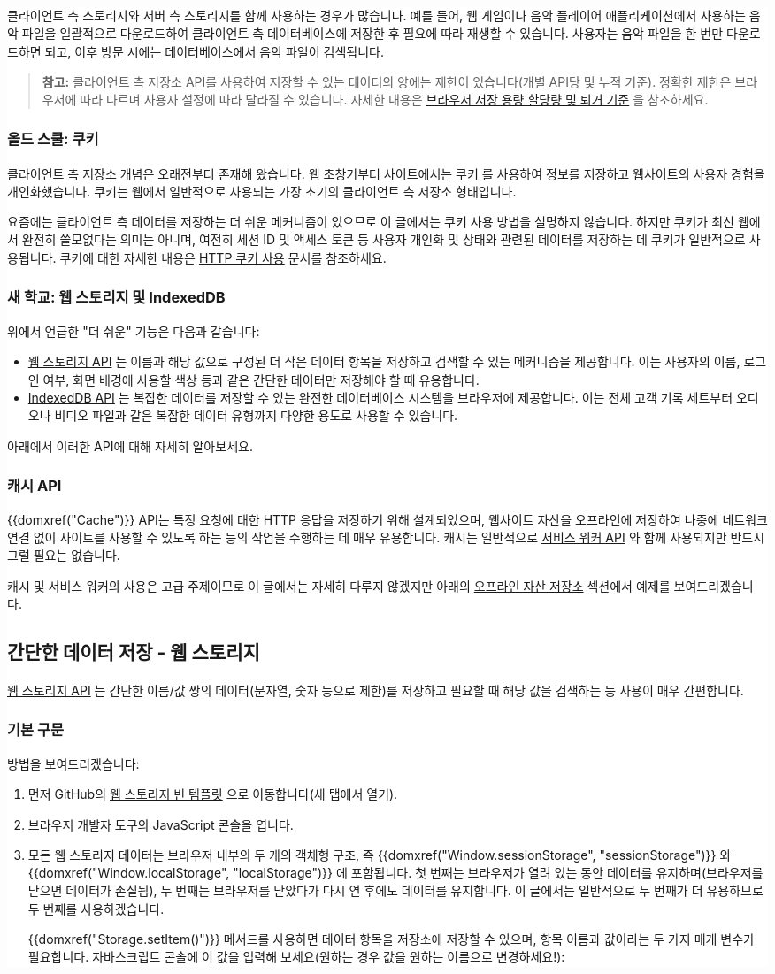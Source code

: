 클라이언트 측 스토리지와 서버 측 스토리지를 함께 사용하는 경우가 많습니다. 예를 들어, 웹 게임이나 음악 플레이어 애플리케이션에서 사용하는 음악 파일을 일괄적으로 다운로드하여 클라이언트 측 데이터베이스에 저장한 후 필요에 따라 재생할 수 있습니다. 사용자는 음악 파일을 한 번만 다운로드하면 되고, 이후 방문 시에는 데이터베이스에서 음악 파일이 검색됩니다.

> **참고:** 클라이언트 측 저장소 API를 사용하여 저장할 수 있는 데이터의 양에는 제한이 있습니다(개별 API당 및 누적 기준). 정확한 제한은 브라우저에 따라 다르며 사용자 설정에 따라 달라질 수 있습니다. 자세한 내용은 [브라우저 저장 용량 할당량 및 퇴거 기준](/ko/docs/Web/API/Storage_API/Storage_quotas_and_eviction_criteria) 을 참조하세요.

### 올드 스쿨: 쿠키

클라이언트 측 저장소 개념은 오래전부터 존재해 왔습니다. 웹 초창기부터 사이트에서는 [쿠키](/ko/docs/Web/HTTP/Cookies) 를 사용하여 정보를 저장하고 웹사이트의 사용자 경험을 개인화했습니다. 쿠키는 웹에서 일반적으로 사용되는 가장 초기의 클라이언트 측 저장소 형태입니다.

요즘에는 클라이언트 측 데이터를 저장하는 더 쉬운 메커니즘이 있으므로 이 글에서는 쿠키 사용 방법을 설명하지 않습니다. 하지만 쿠키가 최신 웹에서 완전히 쓸모없다는 의미는 아니며, 여전히 세션 ID 및 액세스 토큰 등 사용자 개인화 및 상태와 관련된 데이터를 저장하는 데 쿠키가 일반적으로 사용됩니다. 쿠키에 대한 자세한 내용은 [HTTP 쿠키 사용](/ko/docs/Web/HTTP/Cookies) 문서를 참조하세요.

### 새 학교: 웹 스토리지 및 IndexedDB

위에서 언급한 "더 쉬운" 기능은 다음과 같습니다:

- [웹 스토리지 API](/ko/docs/Web/API/Web_Storage_API) 는 이름과 해당 값으로 구성된 더 작은 데이터 항목을 저장하고 검색할 수 있는 메커니즘을 제공합니다. 이는 사용자의 이름, 로그인 여부, 화면 배경에 사용할 색상 등과 같은 간단한 데이터만 저장해야 할 때 유용합니다.
- [IndexedDB API](/ko/docs/Web/API/IndexedDB_API) 는 복잡한 데이터를 저장할 수 있는 완전한 데이터베이스 시스템을 브라우저에 제공합니다. 이는 전체 고객 기록 세트부터 오디오나 비디오 파일과 같은 복잡한 데이터 유형까지 다양한 용도로 사용할 수 있습니다.

아래에서 이러한 API에 대해 자세히 알아보세요.

### 캐시 API

{{domxref("Cache")}} API는 특정 요청에 대한 HTTP 응답을 저장하기 위해 설계되었으며, 웹사이트 자산을 오프라인에 저장하여 나중에 네트워크 연결 없이 사이트를 사용할 수 있도록 하는 등의 작업을 수행하는 데 매우 유용합니다. 캐시는 일반적으로 [서비스 워커 API](/ko/docs/Web/API/Service_Worker_API) 와 함께 사용되지만 반드시 그럴 필요는 없습니다.

캐시 및 서비스 워커의 사용은 고급 주제이므로 이 글에서는 자세히 다루지 않겠지만 아래의 [오프라인 자산 저장소](#offline_asset_storage) 섹션에서 예제를 보여드리겠습니다.

## 간단한 데이터 저장 - 웹 스토리지

[웹 스토리지 API](/ko/docs/Web/API/Web_Storage_API) 는 간단한 이름/값 쌍의 데이터(문자열, 숫자 등으로 제한)를 저장하고 필요할 때 해당 값을 검색하는 등 사용이 매우 간편합니다.

### 기본 구문

방법을 보여드리겠습니다:

1. 먼저 GitHub의 [웹 스토리지 빈 템플릿](https://mdn.github.io/learning-area/javascript/apis/client-side-storage/web-storage/index.html) 으로 이동합니다(새 탭에서 열기).
2. 브라우저 개발자 도구의 JavaScript 콘솔을 엽니다.
3. 모든 웹 스토리지 데이터는 브라우저 내부의 두 개의 객체형 구조, 즉 {{domxref("Window.sessionStorage", "sessionStorage")}} 와 {{domxref("Window.localStorage", "localStorage")}} 에 포함됩니다. 첫 번째는 브라우저가 열려 있는 동안 데이터를 유지하며(브라우저를 닫으면 데이터가 손실됨), 두 번째는 브라우저를 닫았다가 다시 연 후에도 데이터를 유지합니다. 이 글에서는 일반적으로 두 번째가 더 유용하므로 두 번째를 사용하겠습니다.

   {{domxref("Storage.setItem()")}} 메서드를 사용하면 데이터 항목을 저장소에 저장할 수 있으며, 항목 이름과 값이라는 두 가지 매개 변수가 필요합니다. 자바스크립트 콘솔에 이 값을 입력해 보세요(원하는 경우 값을 원하는 이름으로 변경하세요!):
